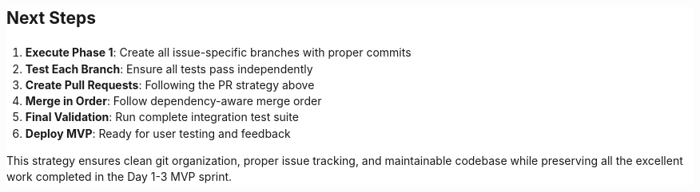 ## Next Steps

1. **Execute Phase 1**: Create all issue-specific branches with proper commits
2. **Test Each Branch**: Ensure all tests pass independently  
3. **Create Pull Requests**: Following the PR strategy above
4. **Merge in Order**: Follow dependency-aware merge order
5. **Final Validation**: Run complete integration test suite
6. **Deploy MVP**: Ready for user testing and feedback

This strategy ensures clean git organization, proper issue tracking, and maintainable codebase while preserving all the excellent work completed in the Day 1-3 MVP sprint.
